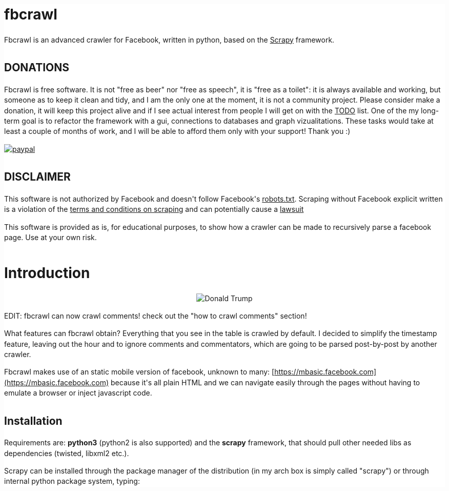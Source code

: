 # fbcrawl
Fbcrawl is an advanced crawler for Facebook, written in python, based on the [Scrapy](https://scrapy.org/) framework. 

## DONATIONS
Fbcrawl is free software. It is not "free as beer" nor "free as speech", it is "free as a toilet": it is always available and working, but someone as to keep it clean and tidy, and I am the only one at the moment, it is not a community project. Please consider make a donation, it will keep this project alive and if I see actual interest from people I will get on with the
 [TODO](https://github.com/rugantio/fbcrawl/blob/master/README.md#TODO) list. One of the my long-term goal is to refactor the framework with a gui, connections to databases and graph vizualitations. These tasks would take at least a couple of months of work, and I will be able to afford them only with your support! Thank you :)

[![paypal](https://www.paypalobjects.com/en_US/IT/i/btn/btn_donateCC_LG.gif)](https://www.paypal.com/cgi-bin/webscr?cmd=_donations&business=G96T8U8W7UZDL&currency_code=EUR&source=url)

## DISCLAIMER
This software is not authorized by Facebook and doesn't follow Facebook's [robots.txt](https://www.facebook.com/robots.txt). Scraping without Facebook explicit written is a violation of the [terms and conditions on scraping](http://www.facebook.com/apps/site_scraping_tos_terms.php) and can potentially cause a [lawsuit](https://petewarden.com/2010/04/05/how-i-got-sued-by-facebook/)

This software is provided as is, for educational purposes, to show how a crawler can be made to recursively parse a facebook page. Use at your own risk.

# Introduction

<div style="text-align:center">
<img src="./trump.png" alt="Donald Trump" width="1080">
</div>

EDIT: fbcrawl can now crawl comments! check out the "how to crawl comments" section!

What features can fbcrawl obtain? Everything that you see in the table is crawled by default. I decided to simplify the timestamp feature, leaving out the hour and to ignore comments and commentators, which are going to be parsed post-by-post by another crawler.

Fbcrawl makes use of an static mobile version of facebook, unknown to many: [https://mbasic.facebook.com](https://mbasic.facebook.com) because it's all plain HTML and we can navigate easily through the pages without having to emulate a browser or inject javascript code.

## Installation
Requirements are: **python3** (python2 is also supported) and the  **scrapy** framework, that should pull other needed libs as dependencies (twisted, libxml2 etc.).

Scrapy can be installed through the package manager of the distribution (in my arch box is simply called "scrapy") or through internal python package system, typing:
